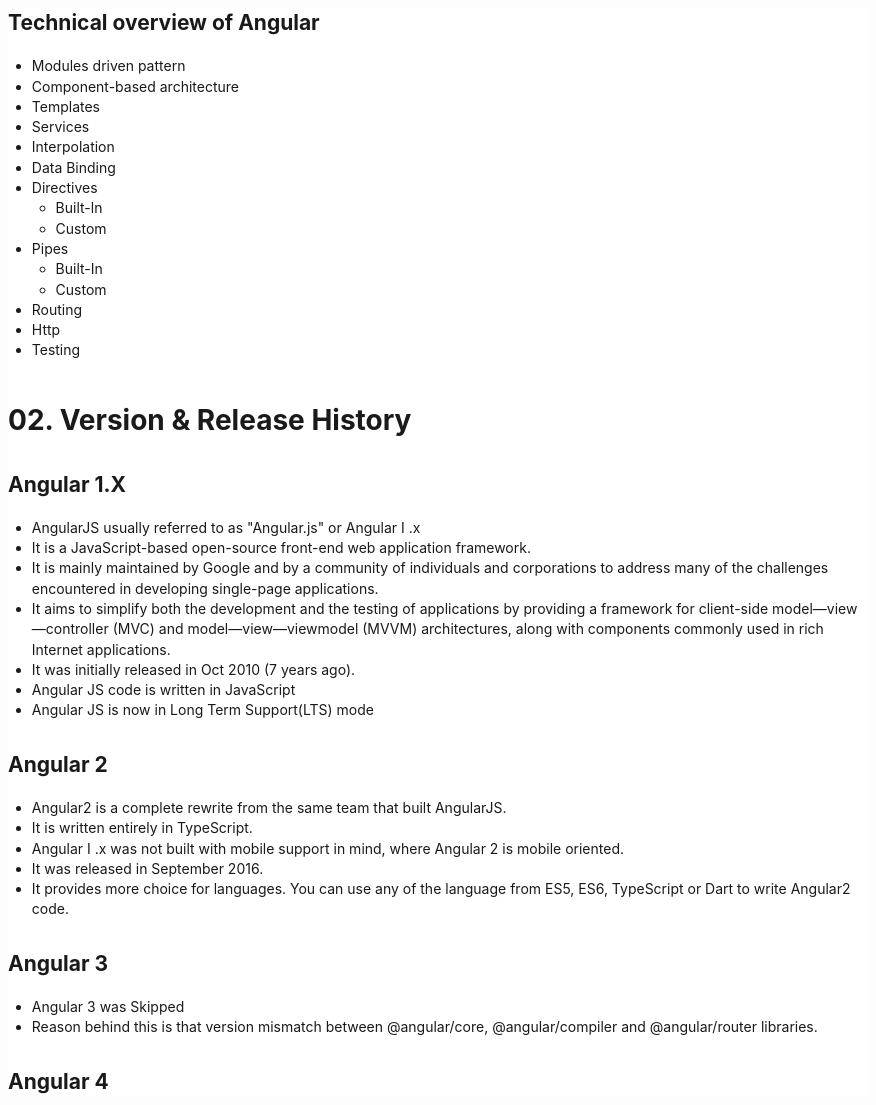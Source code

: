 ## Technical overview of Angular

* Modules driven pattern
* Component-based architecture
* Templates
* Services
* Interpolation
* Data Binding
* Directives
  * Built-ln
  * Custom
* Pipes
  * Built-In
  * Custom
* Routing
* Http
* Testing

# 02. Version & Release History

## Angular 1.X

* AngularJS usually referred to as "Angular.js" or Angular I .x
* It is a JavaScript-based open-source front-end web application framework.
* It is mainly maintained by Google and by a community of individuals and corporations to address many of the challenges encountered in developing single-page applications.
* It aims to simplify both the development and the testing of applications by providing a framework for client-side model—view—controller (MVC) and model—view—viewmodel (MVVM) architectures, along with components commonly used in rich Internet applications.
* It was initially released in Oct 2010 (7 years ago).
* Angular JS code is written in JavaScript
* Angular JS is now in Long Term Support(LTS) mode

## Angular 2

* Angular2 is a complete rewrite from the same team that built AngularJS.
* It is written entirely in TypeScript.
* Angular I .x was not built with mobile support in mind, where Angular 2 is mobile oriented.
* It was released in September 2016.
* It provides more choice for languages. You can use any of the language from ES5, ES6, TypeScript or Dart to write Angular2 code.

## Angular 3

* Angular 3 was Skipped
* Reason behind this is that version mismatch between @angular/core, @angular/compiler and @angular/router libraries.

## Angular 4
